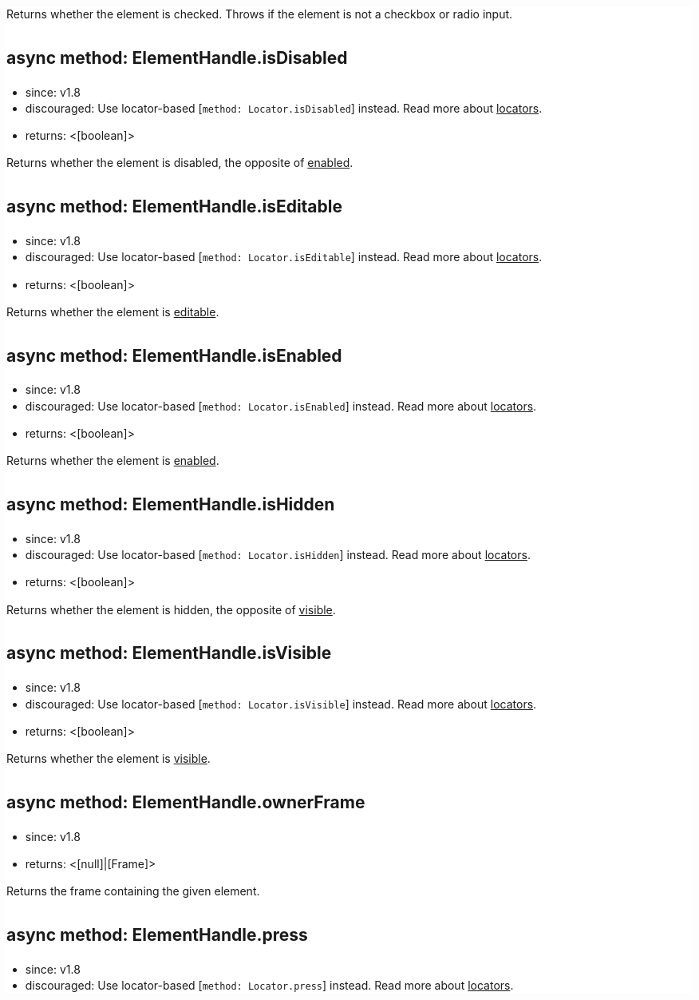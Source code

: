 Returns whether the element is checked. Throws if the element is not a checkbox or radio input.

## async method: ElementHandle.isDisabled
* since: v1.8
* discouraged: Use locator-based [`method: Locator.isDisabled`] instead. Read more about [locators](../locators.md).
- returns: <[boolean]>

Returns whether the element is disabled, the opposite of [enabled](../actionability.md#enabled).

## async method: ElementHandle.isEditable
* since: v1.8
* discouraged: Use locator-based [`method: Locator.isEditable`] instead. Read more about [locators](../locators.md).
- returns: <[boolean]>

Returns whether the element is [editable](../actionability.md#editable).

## async method: ElementHandle.isEnabled
* since: v1.8
* discouraged: Use locator-based [`method: Locator.isEnabled`] instead. Read more about [locators](../locators.md).
- returns: <[boolean]>

Returns whether the element is [enabled](../actionability.md#enabled).

## async method: ElementHandle.isHidden
* since: v1.8
* discouraged: Use locator-based [`method: Locator.isHidden`] instead. Read more about [locators](../locators.md).
- returns: <[boolean]>

Returns whether the element is hidden, the opposite of [visible](../actionability.md#visible).

## async method: ElementHandle.isVisible
* since: v1.8
* discouraged: Use locator-based [`method: Locator.isVisible`] instead. Read more about [locators](../locators.md).
- returns: <[boolean]>

Returns whether the element is [visible](../actionability.md#visible).

## async method: ElementHandle.ownerFrame
* since: v1.8
- returns: <[null]|[Frame]>

Returns the frame containing the given element.

## async method: ElementHandle.press
* since: v1.8
* discouraged: Use locator-based [`method: Locator.press`] instead. Read more about [locators](../locators.md).
